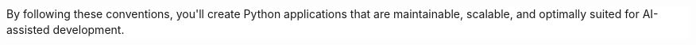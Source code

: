 
By following these conventions, you'll create Python applications that are maintainable, scalable, and optimally suited for AI-assisted development.

[^1]: https://typing.python.org/en/latest/reference/best_practices.html

[^2]: https://github.com/chadrik/doc484

[^3]: https://mypy.readthedocs.io/en/stable/existing_code.html

[^4]: https://google.github.io/styleguide/docguide/style.html

[^5]: https://github.com/zhanymkanov/fastapi-best-practices

[^6]: https://victorsejas.com/blog/fastapi/how-to-setup-fastapi-with-tailwindcss/

[^7]: https://www.python-httpx.org/advanced/clients/

[^8]: https://configu.com/blog/using-py-dotenv-python-dotenv-package-to-manage-env-variables/

[^9]: https://signoz.io/guides/python-logging-best-practices/

[^10]: https://www.linkedin.com/pulse/best-practices-logging-fastapi-applications-manikandan-parasuraman-96n2c

[^11]: https://www.linkedin.com/pulse/understanding-uvicorn-workers-md-ataullha-saim-netlc

[^12]: https://joshdimella.com/blog/python-typing-best-practices

[^13]: https://docs.gruntwork.io/guides/style/markdown-style-guide/

[^14]: https://fastapi.tiangolo.com/tutorial/bigger-applications/

[^15]: https://www.python-httpx.org/async/

[^16]: https://dagster.io/blog/python-type-hinting

[^17]: https://mypy.readthedocs.io/en/stable/cheat_sheet_py3.html

[^18]: https://docs.python.org/3/library/typing.html

[^19]: https://realpython.com/lessons/type-hinting/

[^20]: https://codefinity.com/blog/A-Comprehensive-Guide-to-Python-Type-Hints

[^21]: https://experienceleague.adobe.com/en/docs/contributor/contributor-guide/writing-essentials/markdown

[^22]: https://confluence.atlassian.com/bitbucketserver/markdown-syntax-guide-776639995.html

[^23]: https://dev.to/mohammad222pr/structuring-a-fastapi-project-best-practices-53l6

[^24]: https://dev.to/timo_reusch/how-i-structure-big-fastapi-projects-260e

[^25]: https://github.com/encode/httpx/issues/3215

[^26]: https://highon.coffee/blog/httpx-cheat-sheet/

[^27]: http://docs.sqlalchemy.org/en/latest/orm/extensions/mypy.html

[^28]: https://www.ramotion.com/blog/stateless-vs-stateful-web-app/

[^29]: https://pypi.org/project/python-dotenv/

[^30]: https://typing.readthedocs.io/en/latest/source/best_practices.html

[^31]: https://www.markdownguide.org/basic-syntax/

[^32]: https://www.markdownguide.org

[^33]: https://handbook.ebrains.eu/docs/about-handbook/markdown-guide/

[^34]: https://israelmitolu.hashnode.dev/markdown-for-technical-writers-tips-tricks-and-best-practices

[^35]: https://www.codecademy.com/resources/docs/markdown/headings

[^36]: https://www.codecademy.com/resources/docs/markdown/code-blocks

[^37]: https://dev.to/devasservice/fastapi-best-practices-a-condensed-guide-with-examples-3pa5

[^38]: https://www.reddit.com/r/Python/comments/wrt7om/fastapi_best_practices/

[^39]: https://technostacks.com/blog/mastering-fastapi-a-comprehensive-guide-and-best-practices/

[^40]: https://www.reddit.com/r/FastAPI/comments/1aijy4d/beginner_question_for_organizing_fastapi_project/

[^41]: https://docs.railway.com/guides/fastapi

[^42]: https://betterstack.com/community/guides/scaling-python/httpx-explained/

[^43]: https://apidog.com/blog/what-is-httpx/

[^44]: https://github.com/projectdiscovery/httpx

[^45]: https://www.confessionsofadataguy.com/httpx-vs-requests-in-python-performance-and-other-musings/

[^46]: https://opensource.com/article/22/3/python-httpx

[^47]: https://www.twilio.com/en-us/blog/asynchronous-http-requests-in-python-with-httpx-and-asyncio

[^48]: https://joshdimella.com/blog/python-typing-best-practices

[^49]: https://dagster.io/blog/python-type-hinting

[^50]: https://docs.python.org/3/library/typing.html

[^51]: https://github.com/chadrik/doc484

[^52]: https://media.readthedocs.org/pdf/mypy/stable/mypy.pdf

[^53]: https://dev.to/emma_donery/python-dotenv-keep-your-secrets-safe-4ocn

[^54]: https://stackoverflow.com/questions/76783330/for-python-dotenv-is-it-better-practice-to-use-dotenv-load-dotenv-or-dotenv-d

[^55]: https://www.reddit.com/r/Python/comments/yk5bc2/what_is_the_best_flow_for_accessing_environment/

[^56]: https://configu.com/blog/dotenv-managing-environment-variables-in-node-python-php-and-more/

